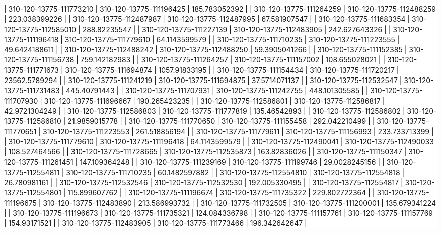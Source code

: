 | 310-120-13775-111773210 | 310-120-13775-111196425 | 185.783052392 |
| 310-120-13775-111264259 | 310-120-13775-112488259 | 223.038399226 |
| 310-120-13775-112487987 | 310-120-13775-112487995 | 67.581907547 |
| 310-120-13775-111683354 | 310-120-13775-112585010 | 288.82235547 |
| 310-120-13775-111227139 | 310-120-13775-112483905 | 242.627643326 |
| 310-120-13775-111196418 | 310-120-13775-111779610 | 64.1143599579 |
| 310-120-13775-111710235 | 310-120-13775-111223555 | 49.6424188611 |
| 310-120-13775-112488242 | 310-120-13775-112488250 | 59.3905041266 |
| 310-120-13775-111152385 | 310-120-13775-111156738 | 759.142182983 |
| 310-120-13775-111264257 | 310-120-13775-111157002 | 108.655028021 |
| 310-120-13775-111771673 | 310-120-13775-111694874 | 1057.91833195 |
| 310-120-13775-111154434 | 310-120-13775-111720217 | 23562.5789294 |
| 310-120-13775-111241219 | 310-120-13775-111694875 | 37.5714071137 |
| 310-120-13775-112532547 | 310-120-13775-111731483 | 445.40791443 |
| 310-120-13775-111707931 | 310-120-13775-111242755 | 448.101305585 |
| 310-120-13775-111707930 | 310-120-13775-111696667 | 190.265423235 |
| 310-120-13775-112586801 | 310-120-13775-112586817 | 42.9721304249 |
| 310-120-13775-112586803 | 310-120-13775-111777819 | 135.46542893 |
| 310-120-13775-112586802 | 310-120-13775-112586810 | 21.9859015778 |
| 310-120-13775-111770650 | 310-120-13775-111155458 | 292.042210499 |
| 310-120-13775-111770651 | 310-120-13775-111223553 | 261.518856194 |
| 310-120-13775-111779611 | 310-120-13775-111156993 | 233.733713399 |
| 310-120-13775-111779610 | 310-120-13775-111196418 | 64.1143599579 |
| 310-120-13775-112490041 | 310-120-13775-112490033 | 108.527464566 |
| 310-120-13775-111728665 | 310-120-13775-112535873 | 163.82836026 |
| 310-120-13775-111150347 | 310-120-13775-111261451 | 147.109364248 |
| 310-120-13775-111239169 | 310-120-13775-111199746 | 29.0028245156 |
| 310-120-13775-112554811 | 310-120-13775-111710235 | 60.1482597882 |
| 310-120-13775-112554810 | 310-120-13775-112554818 | 26.780981161 |
| 310-120-13775-112532546 | 310-120-13775-112532530 | 192.005330495 |
| 310-120-13775-112554817 | 310-120-13775-112554801 | 115.899607762 |
| 310-120-13775-111196674 | 310-120-13775-111735322 | 229.802722364 |
| 310-120-13775-111196675 | 310-120-13775-112483890 | 213.586993732 |
| 310-120-13775-111732505 | 310-120-13775-111200001 | 135.679341224 |
| 310-120-13775-111196673 | 310-120-13775-111735321 | 124.084336798 |
| 310-120-13775-111157761 | 310-120-13775-111157769 | 154.93171521 |
| 310-120-13775-112483905 | 310-120-13775-111773466 | 196.342642647 |